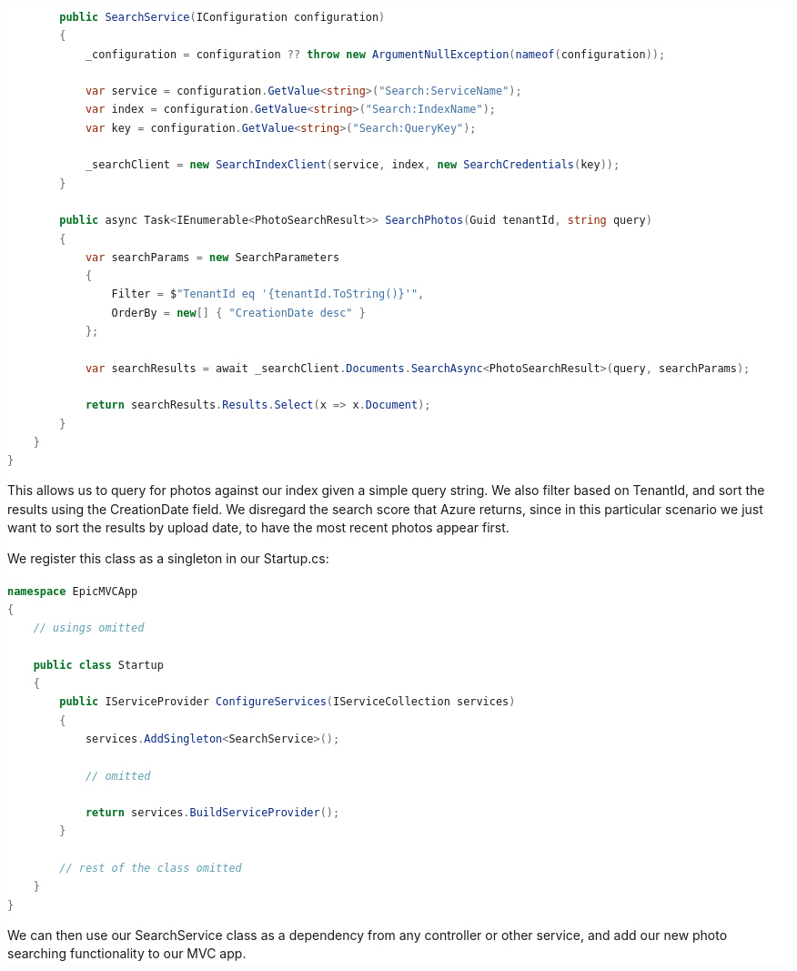 ```csharp
        public SearchService(IConfiguration configuration)
        {
            _configuration = configuration ?? throw new ArgumentNullException(nameof(configuration));

            var service = configuration.GetValue<string>("Search:ServiceName");
            var index = configuration.GetValue<string>("Search:IndexName");
            var key = configuration.GetValue<string>("Search:QueryKey");

            _searchClient = new SearchIndexClient(service, index, new SearchCredentials(key));
        }

        public async Task<IEnumerable<PhotoSearchResult>> SearchPhotos(Guid tenantId, string query)
        {
            var searchParams = new SearchParameters
            {
                Filter = $"TenantId eq '{tenantId.ToString()}'",
                OrderBy = new[] { "CreationDate desc" }
            };

            var searchResults = await _searchClient.Documents.SearchAsync<PhotoSearchResult>(query, searchParams);

            return searchResults.Results.Select(x => x.Document);
        }
    }
}
```

This allows us to query for photos against our index given a simple query string. We also filter based on TenantId, and sort the results using the CreationDate field. We disregard the search score that Azure returns, since in this particular scenario we just want to sort the results by upload date, to have the most recent photos appear first.

We register this class as a singleton in our Startup.cs:

```csharp
namespace EpicMVCApp
{
    // usings omitted

    public class Startup
    {
        public IServiceProvider ConfigureServices(IServiceCollection services)
        {
            services.AddSingleton<SearchService>();

            // omitted

            return services.BuildServiceProvider();
        }

        // rest of the class omitted
    }
}
```

We can then use our SearchService class as a dependency from any controller or other service, and add our new photo searching functionality to our MVC app.
